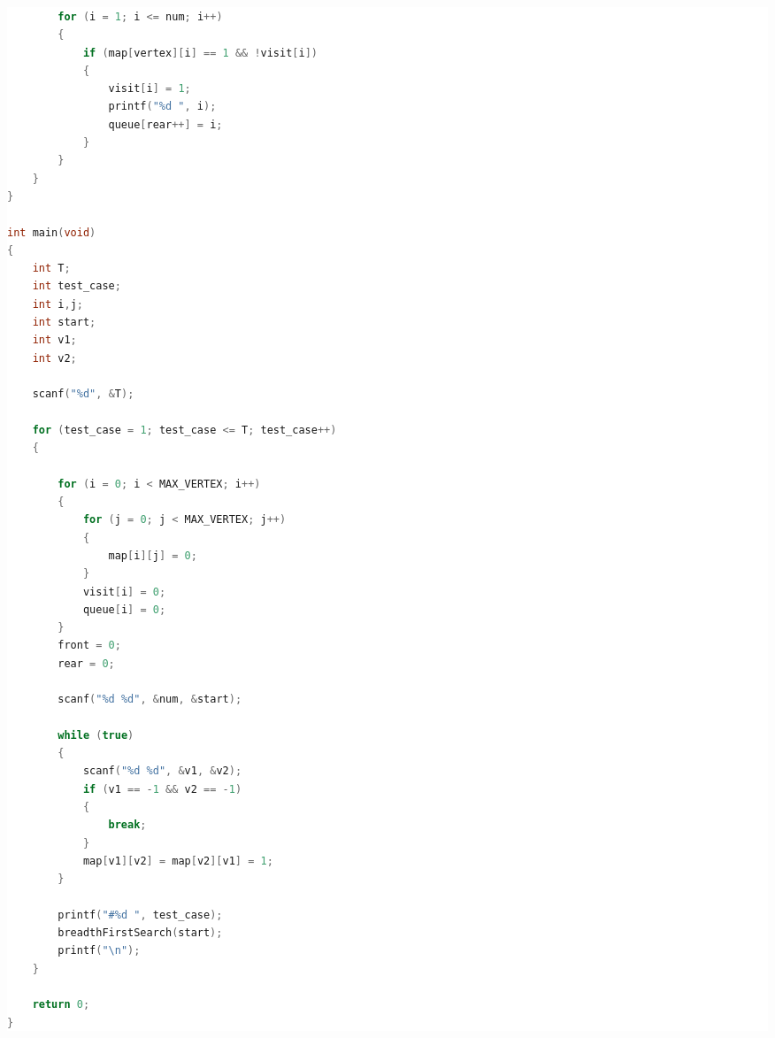 ```c
		for (i = 1; i <= num; i++)
		{
			if (map[vertex][i] == 1 && !visit[i])
			{
				visit[i] = 1;
				printf("%d ", i);
				queue[rear++] = i;
			}
		}
	}
}

int main(void)
{
	int T;
	int test_case;
	int i,j;
	int start;
	int v1;
	int v2;

	scanf("%d", &T);

	for (test_case = 1; test_case <= T; test_case++)
	{

		for (i = 0; i < MAX_VERTEX; i++)
		{
			for (j = 0; j < MAX_VERTEX; j++)
			{
				map[i][j] = 0;
			}
			visit[i] = 0;
			queue[i] = 0;
		}
		front = 0;
		rear = 0;

		scanf("%d %d", &num, &start);

		while (true)
		{
			scanf("%d %d", &v1, &v2);
			if (v1 == -1 && v2 == -1)
			{
				break;
			}
			map[v1][v2] = map[v2][v1] = 1;
		}

		printf("#%d ", test_case);
		breadthFirstSearch(start);
		printf("\n");
	}

	return 0;
}
```
